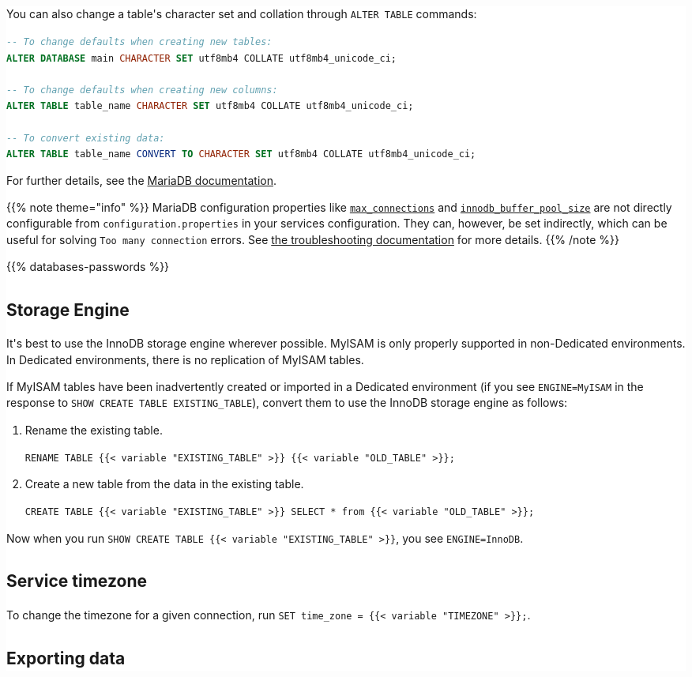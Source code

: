 You can also change a table's character set and collation through `ALTER TABLE` commands:

```sql
-- To change defaults when creating new tables:
ALTER DATABASE main CHARACTER SET utf8mb4 COLLATE utf8mb4_unicode_ci;

-- To change defaults when creating new columns:
ALTER TABLE table_name CHARACTER SET utf8mb4 COLLATE utf8mb4_unicode_ci;

-- To convert existing data:
ALTER TABLE table_name CONVERT TO CHARACTER SET utf8mb4 COLLATE utf8mb4_unicode_ci;
```

For further details, see the [MariaDB documentation](https://mariadb.com/kb/en/character-set-and-collation-overview/).

{{% note theme="info" %}}
MariaDB configuration properties like [`max_connections`](https://mariadb.com/docs/server/ref/mdb/system-variables/max_connections/) and [`innodb_buffer_pool_size`](https://mariadb.com/kb/en/innodb-buffer-pool/#innodb_buffer_pool_size) are not directly configurable from `configuration.properties` in your services configuration. 
They can, however, be set indirectly, which can be useful for solving `Too many connection` errors. 
See [the troubleshooting documentation](/add-services/mysql/troubleshoot#too-many-connections) for more details. 
{{% /note %}}

{{% databases-passwords %}}

## Storage Engine

It's best to use the InnoDB storage engine wherever possible.
MyISAM is only properly supported in non-Dedicated environments.
In Dedicated environments, there is no replication of MyISAM tables.

If MyISAM tables have been inadvertently created or imported in a Dedicated environment
(if you see `ENGINE=MyISAM` in the response to `SHOW CREATE TABLE EXISTING_TABLE`),
convert them to use the InnoDB storage engine as follows:

1. Rename the existing table.

   ```text
   RENAME TABLE {{< variable "EXISTING_TABLE" >}} {{< variable "OLD_TABLE" >}};
   ```

1. Create a new table from the data in the existing table.

   ```text
   CREATE TABLE {{< variable "EXISTING_TABLE" >}} SELECT * from {{< variable "OLD_TABLE" >}};
   ```

Now when you run `SHOW CREATE TABLE {{< variable "EXISTING_TABLE" >}}`, you see `ENGINE=InnoDB`.

## Service timezone

To change the timezone for a given connection, run `SET time_zone = {{< variable "TIMEZONE" >}};`.

## Exporting data
